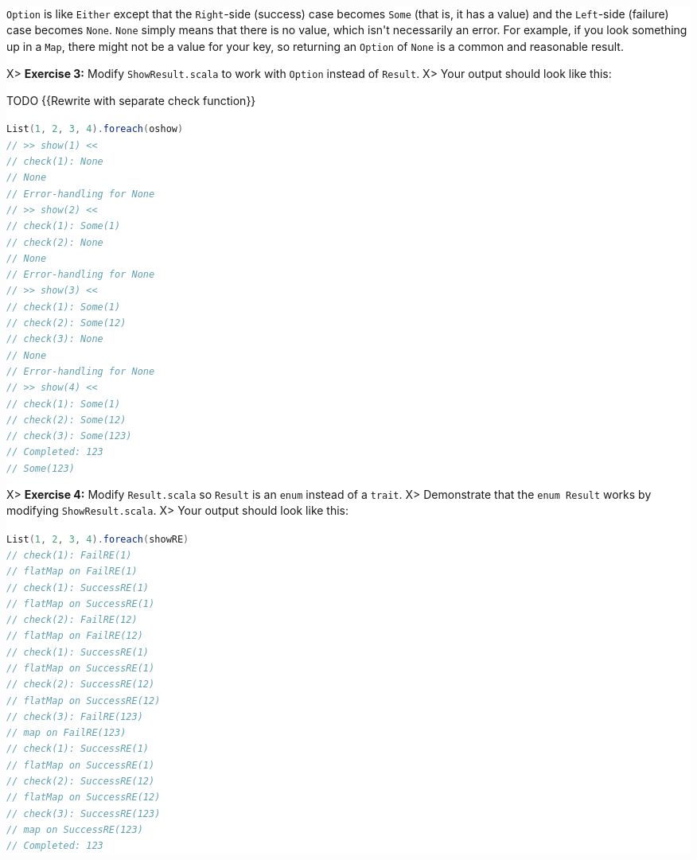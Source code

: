 `Option` is like `Either` except that the `Right`-side (success) case becomes `Some` (that is, it has a value) and the `Left`-side (failure) case becomes `None`.
`None` simply means that there is no value, which isn't necessarily an error.
For example, if you look something up in a `Map`, there might not be a value for your key, so returning an `Option` of `None` is a common and reasonable result.

X> **Exercise 3:** Modify `ShowResult.scala` to work with `Option` instead of `Result`.
X> Your output should look like this:

TODO {{Rewrite with separate check function}}

```scala
List(1, 2, 3, 4).foreach(oshow)
// >> show(1) <<
// check(1): None
// None
// Error-handling for None
// >> show(2) <<
// check(1): Some(1)
// check(2): None
// None
// Error-handling for None
// >> show(3) <<
// check(1): Some(1)
// check(2): Some(12)
// check(3): None
// None
// Error-handling for None
// >> show(4) <<
// check(1): Some(1)
// check(2): Some(12)
// check(3): Some(123)
// Completed: 123
// Some(123)
```

X> **Exercise 4:** Modify `Result.scala` so `Result` is an `enum` instead of a `trait`.
X> Demonstrate that the `enum Result` works by modifying `ShowResult.scala`.
X> Your output should look like this:



```scala
List(1, 2, 3, 4).foreach(showRE)
// check(1): FailRE(1)
// flatMap on FailRE(1)
// check(1): SuccessRE(1)
// flatMap on SuccessRE(1)
// check(2): FailRE(12)
// flatMap on FailRE(12)
// check(1): SuccessRE(1)
// flatMap on SuccessRE(1)
// check(2): SuccessRE(12)
// flatMap on SuccessRE(12)
// check(3): FailRE(123)
// map on FailRE(123)
// check(1): SuccessRE(1)
// flatMap on SuccessRE(1)
// check(2): SuccessRE(12)
// flatMap on SuccessRE(12)
// check(3): SuccessRE(123)
// map on SuccessRE(123)
// Completed: 123
```
